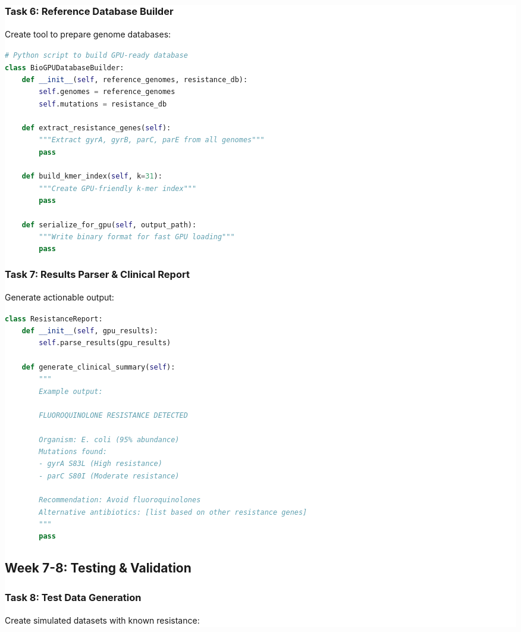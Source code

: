 ### Task 6: Reference Database Builder
Create tool to prepare genome databases:

```python
# Python script to build GPU-ready database
class BioGPUDatabaseBuilder:
    def __init__(self, reference_genomes, resistance_db):
        self.genomes = reference_genomes
        self.mutations = resistance_db
    
    def extract_resistance_genes(self):
        """Extract gyrA, gyrB, parC, parE from all genomes"""
        pass
    
    def build_kmer_index(self, k=31):
        """Create GPU-friendly k-mer index"""
        pass
    
    def serialize_for_gpu(self, output_path):
        """Write binary format for fast GPU loading"""
        pass
```

### Task 7: Results Parser & Clinical Report
Generate actionable output:

```python
class ResistanceReport:
    def __init__(self, gpu_results):
        self.parse_results(gpu_results)
    
    def generate_clinical_summary(self):
        """
        Example output:
        
        FLUOROQUINOLONE RESISTANCE DETECTED
        
        Organism: E. coli (95% abundance)
        Mutations found:
        - gyrA S83L (High resistance)
        - parC S80I (Moderate resistance)
        
        Recommendation: Avoid fluoroquinolones
        Alternative antibiotics: [list based on other resistance genes]
        """
        pass
```

## Week 7-8: Testing & Validation

### Task 8: Test Data Generation
Create simulated datasets with known resistance:
